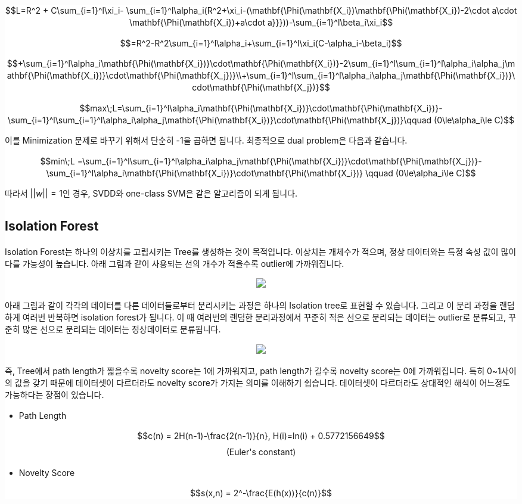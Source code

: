 <center>

$$L=R^2 + C\sum_{i=1}^l\xi_i- \sum_{i=1}^l\alpha_i(R^2+\xi_i-(\mathbf{\Phi(\mathbf{X_i})\mathbf{\Phi(\mathbf{X_i})-2\cdot a\cdot \mathbf{\Phi(\mathbf{X_i})+a\cdot a}}}))-\sum_{i=1}^l\beta_i\xi_i$$

$$=R^2-R^2\sum_{i=1}^l\alpha_i+\sum_{i=1}^l\xi_i(C-\alpha_i-\beta_i)$$

$$+\sum_{i=1}^l\alpha_i\mathbf{\Phi(\mathbf{X_i})}\cdot\mathbf{\Phi(\mathbf{X_i})}-2\sum_{i=1}^l\sum_{i=1}^l\alpha_i\alpha_j\mathbf{\Phi(\mathbf{X_i})}\cdot\mathbf{\Phi(\mathbf{X_j})}\\+\sum_{i=1}^l\sum_{i=1}^l\alpha_i\alpha_j\mathbf{\Phi(\mathbf{X_i})}\cdot\mathbf{\Phi(\mathbf{X_j})}$$

$$max\;L=\sum_{i=1}^l\alpha_i\mathbf{\Phi(\mathbf{X_i})}\cdot\mathbf{\Phi(\mathbf{X_i})}-\sum_{i=1}^l\sum_{i=1}^l\alpha_i\alpha_j\mathbf{\Phi(\mathbf{X_i})}\cdot\mathbf{\Phi(\mathbf{X_j})}\qquad (0\le\alpha_i\le C)$$

</center>

이를 Minimization 문제로 바꾸기 위해서 단순히 -1을 곱하면 됩니다. 최종적으로 dual problem은 다음과 같습니다.

<center>

$$min\;L =\sum_{i=1}^l\sum_{i=1}^l\alpha_i\alpha_j\mathbf{\Phi(\mathbf{X_i})}\cdot\mathbf{\Phi(\mathbf{X_j})}-\sum_{i=1}^l\alpha_i\mathbf{\Phi(\mathbf{X_i})}\cdot\mathbf{\Phi(\mathbf{X_i})} \qquad (0\le\alpha_i\le C)$$
</center>

따라서 $||w||=1$인 경우, SVDD와 one-class SVM은 같은 알고리즘이 되게 됩니다.

## Isolation Forest

Isolation Forest는 하나의 이상치를 고립시키는 Tree를 생성하는 것이 목적입니다. 이상치는 개체수가 적으며, 정상 데이터와는 특정 속성 값이 많이 다를 가능성이 높습니다. 아래 그림과 같이 사용되는 선의 개수가 적을수록 outlier에 가까워집니다. 

<p align="center"><img src="https://postfiles.pstatic.net/MjAyMjExMTRfMTYx/MDAxNjY4MzkzNzk5Nzcy.4ah1rxmgCQyGOR-rdaOHCKV9lHZUvtI7-Onvreya0jEg.Shw1p65N_K9ir2zQxn7VxJbIYr_p3_NHo2jR_jhDoLQg.PNG.dhyoo9701/28.png?type=w773"></p>

아래 그림과 같이 각각의 데이터를 다른 데이터들로부터 분리시키는 과정은 하나의 Isolation tree로 표현할 수 있습니다. 그리고 이 분리 과정을 랜덤하게 여러번 반복하면 isolation forest가 됩니다. 이 때 여러번의 랜덤한 분리과정에서 꾸준히 적은 선으로 분리되는 데이터는 outlier로 분류되고, 꾸준히 많은 선으로 분리되는 데이터는 정상데이터로 분류됩니다. 

<p align="center"><img src="https://postfiles.pstatic.net/MjAyMjExMTRfMTMz/MDAxNjY4MzkzNzk5ODAy.kKNnJX_R1YZ9UYV1FNqhtsObEoTuH81dAnTp4oK3qIUg.f1uOpmQKw6wtlwx2e2XyG_sKFTSruZGcCFLkEk5n2aAg.PNG.dhyoo9701/29.png?type=w773"></p>

즉, Tree에서 path length가 짧을수록 novelty score는 1에 가까워지고, path length가 길수록 novelty score는 0에 가까워집니다. 특히 0~1사이의 값을 갖기 때문에 데이터셋이 다르더라도 novelty score가 가지는 의미를 이해하기 쉽습니다. 데이터셋이 다르더라도 상대적인 해석이 어느정도 가능하다는 장점이 있습니다.

- Path Length

<center>

$$c(n) = 2H(n-1)-\frac{2(n-1)}{n}, H(i)=ln(i) + 0.5772156649$$ (Euler's constant)

</center>

- Novelty Score

<center>

$$s(x,n) = 2^-\frac{E(h(x))}{c(n)}$$
